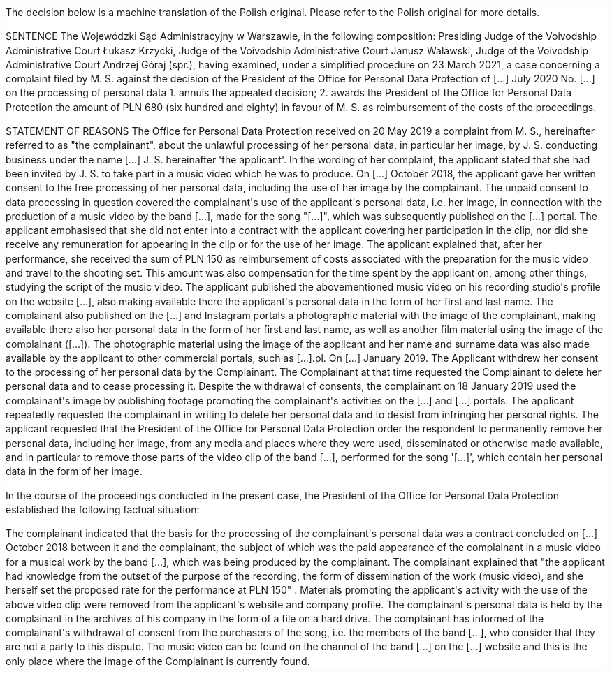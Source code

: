 The decision below is a machine translation of the Polish original. Please refer to the Polish original for more details.

SENTENCE
The Wojewódzki Sąd Administracyjny w Warszawie, in the following composition: Presiding Judge of the Voivodship Administrative Court Łukasz Krzycki, Judge of the Voivodship Administrative Court Janusz Walawski, Judge of the Voivodship Administrative Court Andrzej Góraj (spr.), having examined, under a simplified procedure on 23 March 2021, a case concerning a complaint filed by M. S. against the decision of the President of the Office for Personal Data Protection of \[...\] July 2020 No. \[...\] on the processing of personal data 1. annuls the appealed decision; 2. awards the President of the Office for Personal Data Protection the amount of PLN 680 (six hundred and eighty) in favour of M. S. as reimbursement of the costs of the proceedings.

STATEMENT OF REASONS
The Office for Personal Data Protection received on 20 May 2019 a complaint from M. S., hereinafter referred to as "the complainant", about the unlawful processing of her personal data, in particular her image, by J. S. conducting business under the name \[...\] J. S. hereinafter 'the applicant'. In the wording of her complaint, the applicant stated that she had been invited by J. S. to take part in a music video which he was to produce. On \[...\] October 2018, the applicant gave her written consent to the free processing of her personal data, including the use of her image by the complainant. The unpaid consent to data processing in question covered the complainant's use of the applicant's personal data, i.e. her image, in connection with the production of a music video by the band \[...\], made for the song "\[...\]", which was subsequently published on the \[...\] portal. The applicant emphasised that she did not enter into a contract with the applicant covering her participation in the clip, nor did she receive any remuneration for appearing in the clip or for the use of her image. The applicant explained that, after her performance, she received the sum of PLN 150 as reimbursement of costs associated with the preparation for the music video and travel to the shooting set. This amount was also compensation for the time spent by the applicant on, among other things, studying the script of the music video. The applicant published the abovementioned music video on his recording studio's profile on the website \[...\], also making available there the applicant's personal data in the form of her first and last name. The complainant also published on the \[...\] and Instagram portals a photographic material with the image of the complainant, making available there also her personal data in the form of her first and last name, as well as another film material using the image of the complainant (\[...\]). The photographic material using the image of the applicant and her name and surname data was also made available by the applicant to other commercial portals, such as \[...\].pl. On \[...\] January 2019. The Applicant withdrew her consent to the processing of her personal data by the Complainant. The Complainant at that time requested the Complainant to delete her personal data and to cease processing it. Despite the withdrawal of consents, the complainant on 18 January 2019 used the complainant's image by publishing footage promoting the complainant's activities on the \[...\] and \[...\] portals. The applicant repeatedly requested the complainant in writing to delete her personal data and to desist from infringing her personal rights. The applicant requested that the President of the Office for Personal Data Protection order the respondent to permanently remove her personal data, including her image, from any media and places where they were used, disseminated or otherwise made available, and in particular to remove those parts of the video clip of the band \[...\], performed for the song '\[...\]', which contain her personal data in the form of her image.

In the course of the proceedings conducted in the present case, the President of the Office for Personal Data Protection established the following factual situation:

The complainant indicated that the basis for the processing of the complainant's personal data was a contract concluded on \[...\] October 2018 between it and the complainant, the subject of which was the paid appearance of the complainant in a music video for a musical work by the band \[...\], which was being produced by the complainant. The complainant explained that "the applicant had knowledge from the outset of the purpose of the recording, the form of dissemination of the work (music video), and she herself set the proposed rate for the performance at PLN 150" . Materials promoting the applicant's activity with the use of the above video clip were removed from the applicant's website and company profile. The complainant's personal data is held by the complainant in the archives of his company in the form of a file on a hard drive. The complainant has informed of the complainant's withdrawal of consent from the purchasers of the song, i.e. the members of the band \[...\], who consider that they are not a party to this dispute. The music video can be found on the channel of the band \[...\] on the \[...\] website and this is the only place where the image of the Complainant is currently found.
